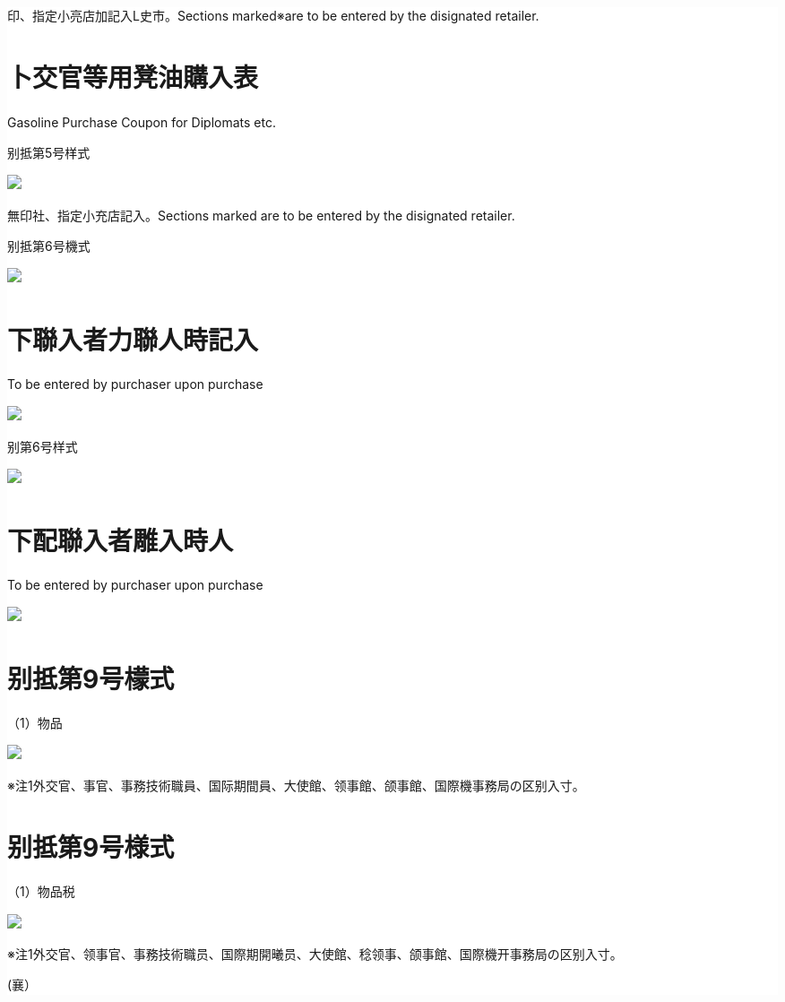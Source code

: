 印、指定小亮店加記入L史市。Sections marked※are to be entered by the disignated retailer.

# 卜交官等用凳油購入表

Gasoline Purchase Coupon for Diplomats etc.

别抵第5号样式

![](https://www.nta.go.jp/tmp/e54055f4-ee17-4e24-a71f-9f0eea69adb7/images/81bc2bfc85c57613b249b4380989fc60d7f5eead6862a9edd8f8b7450a3990e1.jpg)

無印社、指定小充店記入。Sections marked are to be entered by the disignated retailer.

别抵第6号機式

![](https://www.nta.go.jp/tmp/e54055f4-ee17-4e24-a71f-9f0eea69adb7/images/a479fa359507caee283cb7ef5fc5b5717b6c5c3c871e141719fbae950e65159d.jpg)

# 下聯入者力聯人時記入

To be entered by purchaser upon purchase

![](https://www.nta.go.jp/tmp/e54055f4-ee17-4e24-a71f-9f0eea69adb7/images/72febed3d2183fd3c7c8cb5a6485916a9bf22145f2c1885d9edb821762661b30.jpg)

别第6号样式

![](https://www.nta.go.jp/tmp/e54055f4-ee17-4e24-a71f-9f0eea69adb7/images/bb0d2db6769628bafa1b9665010552e320ba563b2515a033f2689cc65329f6b9.jpg)

# 下配聯入者雕入時人

To be entered by purchaser upon purchase

![](https://www.nta.go.jp/tmp/e54055f4-ee17-4e24-a71f-9f0eea69adb7/images/9e40eb7e7f6f5a2e21e06477d0026c2d806653201051dd84e553154f86b02f2c.jpg)

# 别抵第9号檬式

（1）物品

![](https://www.nta.go.jp/tmp/e54055f4-ee17-4e24-a71f-9f0eea69adb7/images/7ce0eee24bf73e8211e3b64c00c4df9854992cb2ae08f369c28e0bd6f1e7347c.jpg)

※注1外交官、事官、事務技術職員、国际期間員、大使館、领事館、颌事館、国際機事務局の区别入寸。

# 别抵第9号様式

（1）物品税

![](https://www.nta.go.jp/tmp/e54055f4-ee17-4e24-a71f-9f0eea69adb7/images/d8f9e42cdfdc924b727def55055a3fad2541ece1f7fa35dd88bf449b660e7db0.jpg)

※注1外交官、领事官、事務技術職员、国際期開曦员、大使館、稔领事、颌事館、国際機开事務局の区别入寸。

(襄）
